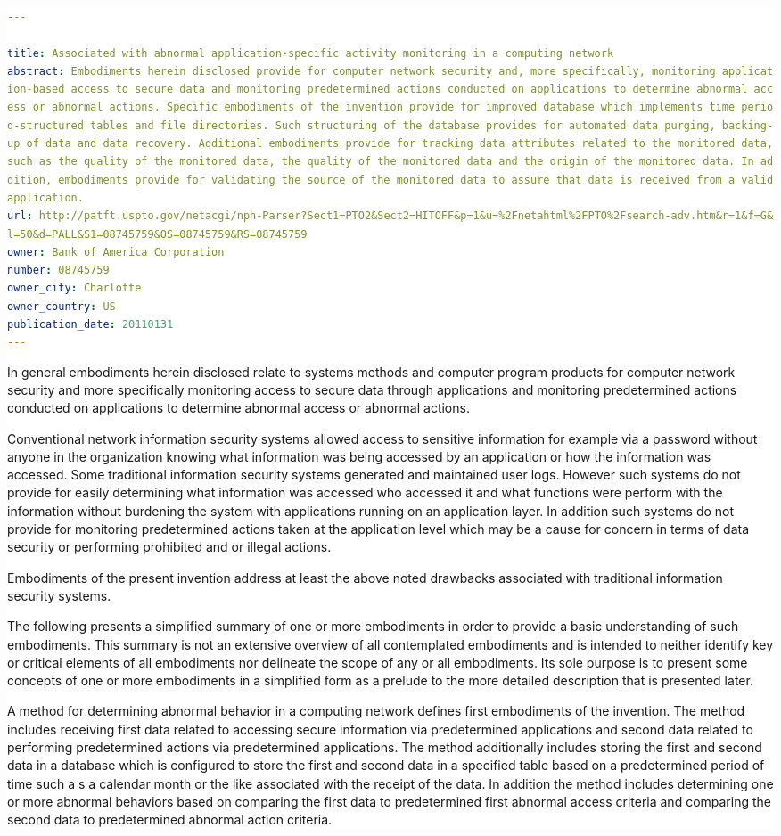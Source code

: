 ```yaml
---

title: Associated with abnormal application-specific activity monitoring in a computing network
abstract: Embodiments herein disclosed provide for computer network security and, more specifically, monitoring application-based access to secure data and monitoring predetermined actions conducted on applications to determine abnormal access or abnormal actions. Specific embodiments of the invention provide for improved database which implements time period-structured tables and file directories. Such structuring of the database provides for automated data purging, backing-up of data and data recovery. Additional embodiments provide for tracking data attributes related to the monitored data, such as the quality of the monitored data, the quality of the monitored data and the origin of the monitored data. In addition, embodiments provide for validating the source of the monitored data to assure that data is received from a valid application.
url: http://patft.uspto.gov/netacgi/nph-Parser?Sect1=PTO2&Sect2=HITOFF&p=1&u=%2Fnetahtml%2FPTO%2Fsearch-adv.htm&r=1&f=G&l=50&d=PALL&S1=08745759&OS=08745759&RS=08745759
owner: Bank of America Corporation
number: 08745759
owner_city: Charlotte
owner_country: US
publication_date: 20110131
---
```

In general embodiments herein disclosed relate to systems methods and computer program products for computer network security and more specifically monitoring access to secure data through applications and monitoring predetermined actions conducted on applications to determine abnormal access or abnormal actions.

Conventional network information security systems allowed access to sensitive information for example via a password without anyone in the organization knowing what information was being accessed by an application or how the information was accessed. Some traditional information security systems generated and maintained user logs. However such systems do not provide for easily determining what information was accessed who accessed it and what functions were perform with the information without burdening the system with applications running on an application layer. In addition such systems do not provide for monitoring predetermined actions taken at the application level which may be a cause for concern in terms of data security or performing prohibited and or illegal actions.

Embodiments of the present invention address at least the above noted drawbacks associated with traditional information security systems.

The following presents a simplified summary of one or more embodiments in order to provide a basic understanding of such embodiments. This summary is not an extensive overview of all contemplated embodiments and is intended to neither identify key or critical elements of all embodiments nor delineate the scope of any or all embodiments. Its sole purpose is to present some concepts of one or more embodiments in a simplified form as a prelude to the more detailed description that is presented later.

A method for determining abnormal behavior in a computing network defines first embodiments of the invention. The method includes receiving first data related to accessing secure information via predetermined applications and second data related to performing predetermined actions via predetermined applications. The method additionally includes storing the first and second data in a database which is configured to store the first and second data in a specified table based on a predetermined period of time such a s a calendar month or the like associated with the receipt of the data. In addition the method includes determining one or more abnormal behaviors based on comparing the first data to predetermined first abnormal access criteria and comparing the second data to predetermined abnormal action criteria.
